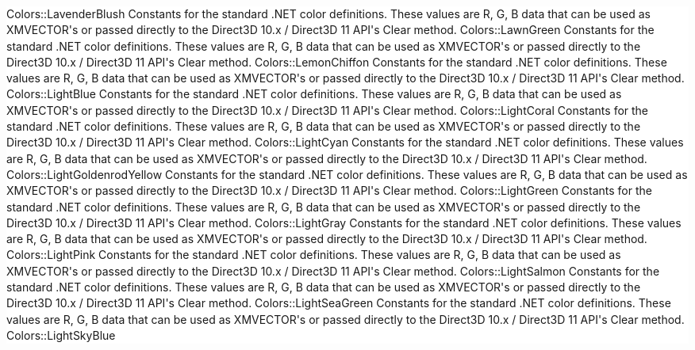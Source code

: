 </tr>
<tr class="even">
<td>Colors::LavenderBlush</td>
<td>Constants for the standard .NET color definitions. These values are R, G, B data that can be used as XMVECTOR's or passed directly to the Direct3D 10.x / Direct3D 11 API's Clear method.</td>
</tr>
<tr class="odd">
<td>Colors::LawnGreen</td>
<td>Constants for the standard .NET color definitions. These values are R, G, B data that can be used as XMVECTOR's or passed directly to the Direct3D 10.x / Direct3D 11 API's Clear method.</td>
</tr>
<tr class="even">
<td>Colors::LemonChiffon</td>
<td>Constants for the standard .NET color definitions. These values are R, G, B data that can be used as XMVECTOR's or passed directly to the Direct3D 10.x / Direct3D 11 API's Clear method.</td>
</tr>
<tr class="odd">
<td>Colors::LightBlue</td>
<td>Constants for the standard .NET color definitions. These values are R, G, B data that can be used as XMVECTOR's or passed directly to the Direct3D 10.x / Direct3D 11 API's Clear method.</td>
</tr>
<tr class="even">
<td>Colors::LightCoral</td>
<td>Constants for the standard .NET color definitions. These values are R, G, B data that can be used as XMVECTOR's or passed directly to the Direct3D 10.x / Direct3D 11 API's Clear method.</td>
</tr>
<tr class="odd">
<td>Colors::LightCyan</td>
<td>Constants for the standard .NET color definitions. These values are R, G, B data that can be used as XMVECTOR's or passed directly to the Direct3D 10.x / Direct3D 11 API's Clear method.</td>
</tr>
<tr class="even">
<td>Colors::LightGoldenrodYellow</td>
<td>Constants for the standard .NET color definitions. These values are R, G, B data that can be used as XMVECTOR's or passed directly to the Direct3D 10.x / Direct3D 11 API's Clear method.</td>
</tr>
<tr class="odd">
<td>Colors::LightGreen</td>
<td>Constants for the standard .NET color definitions. These values are R, G, B data that can be used as XMVECTOR's or passed directly to the Direct3D 10.x / Direct3D 11 API's Clear method.</td>
</tr>
<tr class="even">
<td>Colors::LightGray</td>
<td>Constants for the standard .NET color definitions. These values are R, G, B data that can be used as XMVECTOR's or passed directly to the Direct3D 10.x / Direct3D 11 API's Clear method.</td>
</tr>
<tr class="odd">
<td>Colors::LightPink</td>
<td>Constants for the standard .NET color definitions. These values are R, G, B data that can be used as XMVECTOR's or passed directly to the Direct3D 10.x / Direct3D 11 API's Clear method.</td>
</tr>
<tr class="even">
<td>Colors::LightSalmon</td>
<td>Constants for the standard .NET color definitions. These values are R, G, B data that can be used as XMVECTOR's or passed directly to the Direct3D 10.x / Direct3D 11 API's Clear method.</td>
</tr>
<tr class="odd">
<td>Colors::LightSeaGreen</td>
<td>Constants for the standard .NET color definitions. These values are R, G, B data that can be used as XMVECTOR's or passed directly to the Direct3D 10.x / Direct3D 11 API's Clear method.</td>
</tr>
<tr class="even">
<td>Colors::LightSkyBlue</td>